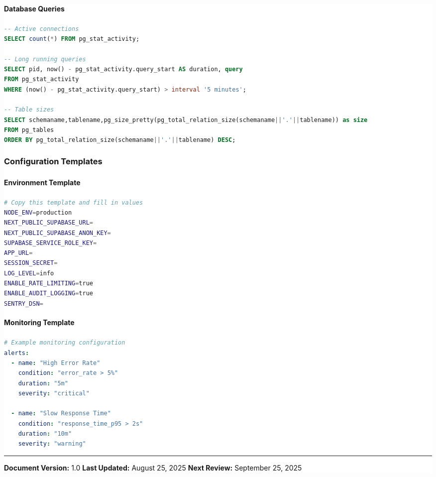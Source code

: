 #### Database Queries
```sql
-- Active connections
SELECT count(*) FROM pg_stat_activity;

-- Long running queries
SELECT pid, now() - pg_stat_activity.query_start AS duration, query
FROM pg_stat_activity
WHERE (now() - pg_stat_activity.query_start) > interval '5 minutes';

-- Table sizes
SELECT schemaname,tablename,pg_size_pretty(pg_total_relation_size(schemaname||'.'||tablename)) as size
FROM pg_tables
ORDER BY pg_total_relation_size(schemaname||'.'||tablename) DESC;
```

### Configuration Templates

#### Environment Template
```bash
# Copy this template and fill in values
NODE_ENV=production
NEXT_PUBLIC_SUPABASE_URL=
NEXT_PUBLIC_SUPABASE_ANON_KEY=
SUPABASE_SERVICE_ROLE_KEY=
APP_URL=
SESSION_SECRET=
LOG_LEVEL=info
ENABLE_RATE_LIMITING=true
ENABLE_AUDIT_LOGGING=true
SENTRY_DSN=
```

#### Monitoring Template
```yaml
# Example monitoring configuration
alerts:
  - name: "High Error Rate"
    condition: "error_rate > 5%"
    duration: "5m"
    severity: "critical"

  - name: "Slow Response Time"
    condition: "response_time_p95 > 2s"
    duration: "10m"
    severity: "warning"
```

---

**Document Version:** 1.0
**Last Updated:** August 25, 2025
**Next Review:** September 25, 2025

